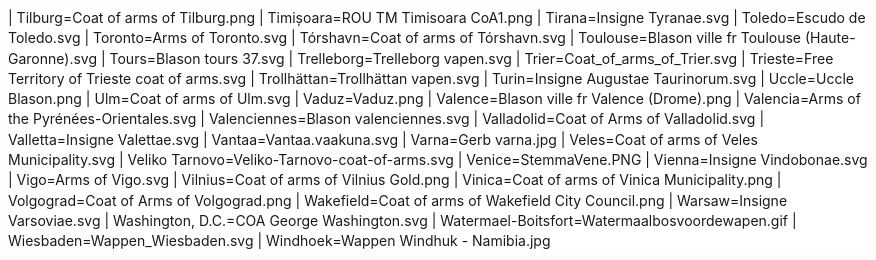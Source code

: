 | Tilburg=Coat of arms of Tilburg.png
| Timișoara=ROU TM Timisoara CoA1.png
| Tirana=Insigne Tyranae.svg
| Toledo=Escudo de Toledo.svg
| Toronto=Arms of Toronto.svg
| Tórshavn=Coat of arms of Tórshavn.svg
| Toulouse=Blason ville fr Toulouse (Haute-Garonne).svg
| Tours=Blason tours 37.svg
| Trelleborg=Trelleborg vapen.svg
| Trier=Coat_of_arms_of_Trier.svg
| Trieste=Free Territory of Trieste coat of arms.svg
| Trollhättan=Trollhättan vapen.svg
| Turin=Insigne Augustae Taurinorum.svg
| Uccle=Uccle Blason.png
| Ulm=Coat of arms of Ulm.svg
| Vaduz=Vaduz.png
| Valence=Blason ville fr Valence (Drome).png
| Valencia=Arms of the Pyrénées-Orientales.svg
| Valenciennes=Blason valenciennes.svg
| Valladolid=Coat of Arms of Valladolid.svg
| Valletta=Insigne Valettae.svg
| Vantaa=Vantaa.vaakuna.svg
| Varna=Gerb varna.jpg
| Veles=Coat of arms of Veles Municipality.svg
| Veliko Tarnovo=Veliko-Tarnovo-coat-of-arms.svg
| Venice=StemmaVene.PNG
| Vienna=Insigne Vindobonae.svg
| Vigo=Arms of Vigo.svg
| Vilnius=Coat of arms of Vilnius Gold.png
| Vinica=Coat of arms of Vinica Municipality.png
| Volgograd=Coat of Arms of Volgograd.png
| Wakefield=Coat of arms of Wakefield City Council.png
| Warsaw=Insigne Varsoviae.svg
| Washington, D.C.=COA George Washington.svg
| Watermael-Boitsfort=Watermaalbosvoordewapen.gif
| Wiesbaden=Wappen_Wiesbaden.svg
| Windhoek=Wappen Windhuk - Namibia.jpg